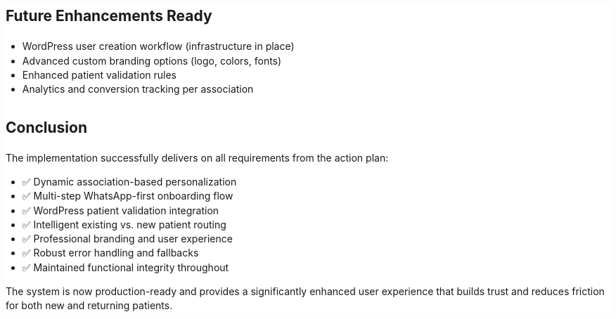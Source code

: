 ## Future Enhancements Ready
- WordPress user creation workflow (infrastructure in place)
- Advanced custom branding options (logo, colors, fonts)
- Enhanced patient validation rules
- Analytics and conversion tracking per association

## Conclusion
The implementation successfully delivers on all requirements from the action plan:
- ✅ Dynamic association-based personalization
- ✅ Multi-step WhatsApp-first onboarding flow
- ✅ WordPress patient validation integration
- ✅ Intelligent existing vs. new patient routing
- ✅ Professional branding and user experience
- ✅ Robust error handling and fallbacks
- ✅ Maintained functional integrity throughout

The system is now production-ready and provides a significantly enhanced user experience that builds trust and reduces friction for both new and returning patients.